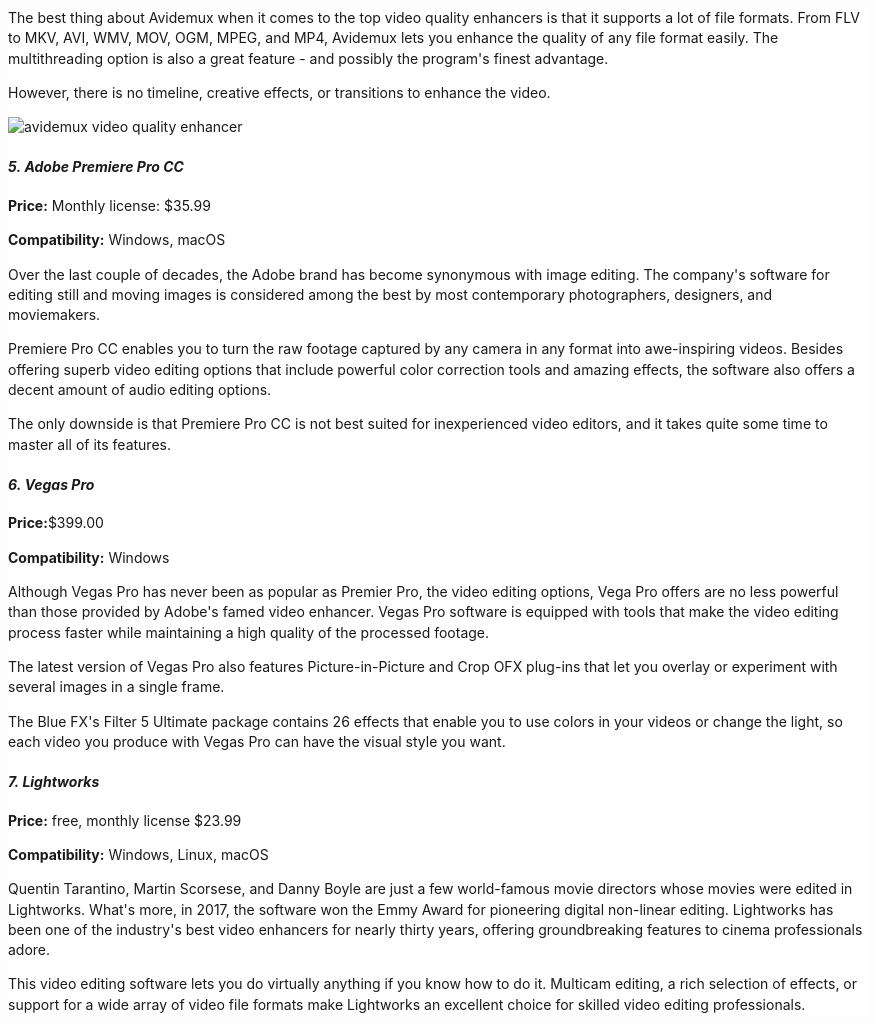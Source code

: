 The best thing about Avidemux when it comes to the top video quality enhancers is that it supports a lot of file formats. From FLV to MKV, AVI, WMV, MOV, OGM, MPEG, and MP4, Avidemux lets you enhance the quality of any file format easily. The multithreading option is also a great feature - and possibly the program's finest advantage.

However, there is no timeline, creative effects, or transitions to enhance the video.

![avidemux video quality enhancer](https://images.wondershare.com/filmora/article-images/avidemux-interface.jpg)

#### **_5._** **_Adobe Premiere Pro CC_**

**Price:** Monthly license: $35.99

**Compatibility:** Windows, macOS

Over the last couple of decades, the Adobe brand has become synonymous with image editing. The company's software for editing still and moving images is considered among the best by most contemporary photographers, designers, and moviemakers.

Premiere Pro CC enables you to turn the raw footage captured by any camera in any format into awe-inspiring videos. Besides offering superb video editing options that include powerful color correction tools and amazing effects, the software also offers a decent amount of audio editing options.

The only downside is that Premiere Pro CC is not best suited for inexperienced video editors, and it takes quite some time to master all of its features.

#### **_6._** **_Vegas Pro_**

**Price:**$399.00

**Compatibility:** Windows

Although Vegas Pro has never been as popular as Premier Pro, the video editing options, Vega Pro offers are no less powerful than those provided by Adobe's famed video enhancer. Vegas Pro software is equipped with tools that make the video editing process faster while maintaining a high quality of the processed footage.

The latest version of Vegas Pro also features Picture-in-Picture and Crop OFX plug-ins that let you overlay or experiment with several images in a single frame.

The Blue FX's Filter 5 Ultimate package contains 26 effects that enable you to use colors in your videos or change the light, so each video you produce with Vegas Pro can have the visual style you want.

#### **_7._** **_Lightworks_**

**Price:** free, monthly license $23.99

**Compatibility:** Windows, Linux, macOS

Quentin Tarantino, Martin Scorsese, and Danny Boyle are just a few world-famous movie directors whose movies were edited in Lightworks. What's more, in 2017, the software won the Emmy Award for pioneering digital non-linear editing. Lightworks has been one of the industry's best video enhancers for nearly thirty years, offering groundbreaking features to cinema professionals adore.

This video editing software lets you do virtually anything if you know how to do it. Multicam editing, a rich selection of effects, or support for a wide array of video file formats make Lightworks an excellent choice for skilled video editing professionals.
